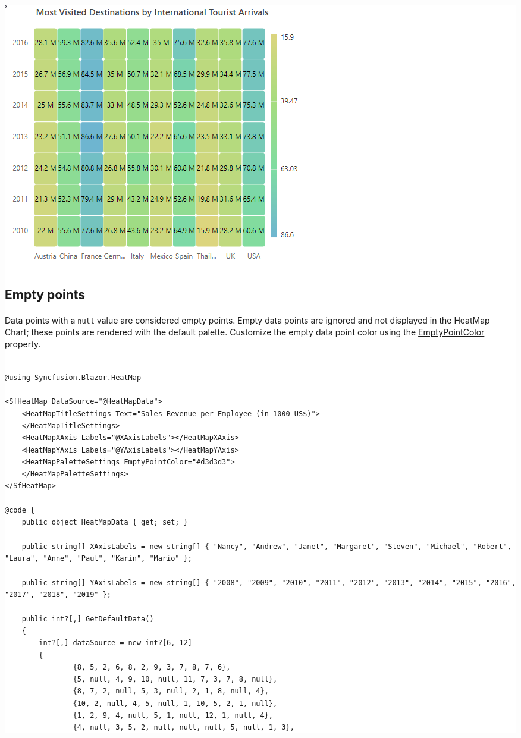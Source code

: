 ![JSON Data - Cell Binding in Blazor HeatMap Chart](images/data/blazor-heatmap-chart-json-data-cell-binding.png)

## Empty points

Data points with a `null` value are considered empty points. Empty data points are ignored and not displayed in the HeatMap Chart; these points are rendered with the default palette. Customize the empty data point color using the [EmptyPointColor](https://help.syncfusion.com/cr/blazor/Syncfusion.Blazor.HeatMap.HeatMapPaletteSettings.html#Syncfusion_Blazor_HeatMap_HeatMapPaletteSettings_EmptyPointColor) property.

```cshtml

@using Syncfusion.Blazor.HeatMap

<SfHeatMap DataSource="@HeatMapData">
    <HeatMapTitleSettings Text="Sales Revenue per Employee (in 1000 US$)">
    </HeatMapTitleSettings>
    <HeatMapXAxis Labels="@XAxisLabels"></HeatMapXAxis>
    <HeatMapYAxis Labels="@YAxisLabels"></HeatMapYAxis>
    <HeatMapPaletteSettings EmptyPointColor="#d3d3d3">
    </HeatMapPaletteSettings>
</SfHeatMap>

@code {
    public object HeatMapData { get; set; }

    public string[] XAxisLabels = new string[] { "Nancy", "Andrew", "Janet", "Margaret", "Steven", "Michael", "Robert", "Laura", "Anne", "Paul", "Karin", "Mario" };

    public string[] YAxisLabels = new string[] { "2008", "2009", "2010", "2011", "2012", "2013", "2014", "2015", "2016", "2017", "2018", "2019" };

    public int?[,] GetDefaultData()
    {
        int?[,] dataSource = new int?[6, 12]
        {
                {8, 5, 2, 6, 8, 2, 9, 3, 7, 8, 7, 6},
                {5, null, 4, 9, 10, null, 11, 7, 3, 7, 8, null},
                {8, 7, 2, null, 5, 3, null, 2, 1, 8, null, 4},
                {10, 2, null, 4, 5, null, 1, 10, 5, 2, 1, null},
                {1, 2, 9, 4, null, 5, 1, null, 12, 1, null, 4},
                {4, null, 3, 5, 2, null, null, null, 5, null, 1, 3},
```